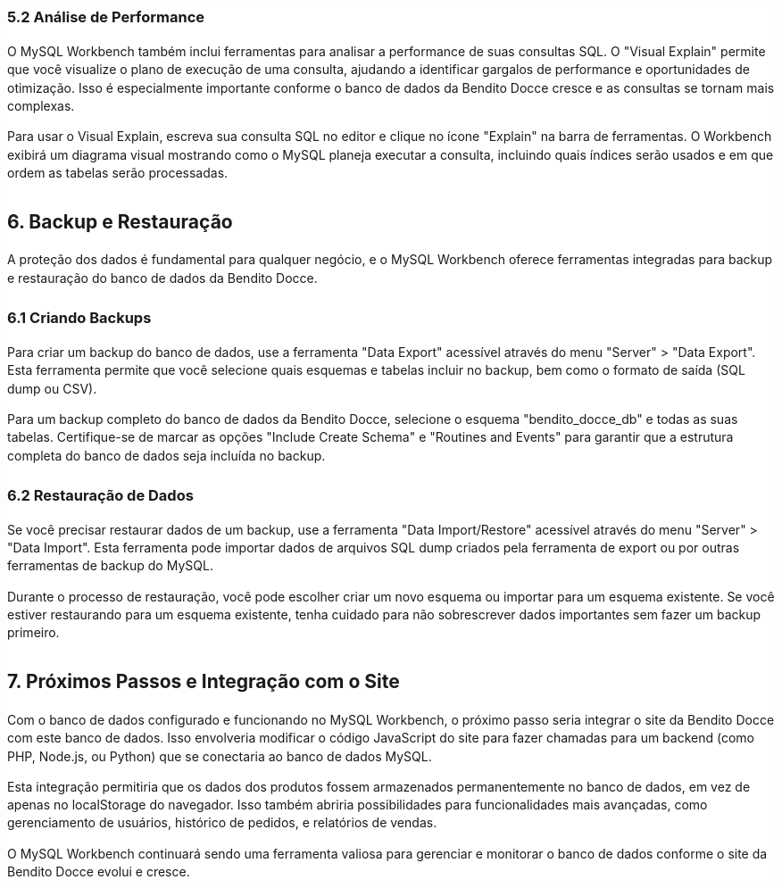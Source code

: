 ### 5.2 Análise de Performance

O MySQL Workbench também inclui ferramentas para analisar a performance de suas consultas SQL. O "Visual Explain" permite que você visualize o plano de execução de uma consulta, ajudando a identificar gargalos de performance e oportunidades de otimização. Isso é especialmente importante conforme o banco de dados da Bendito Docce cresce e as consultas se tornam mais complexas.

Para usar o Visual Explain, escreva sua consulta SQL no editor e clique no ícone "Explain" na barra de ferramentas. O Workbench exibirá um diagrama visual mostrando como o MySQL planeja executar a consulta, incluindo quais índices serão usados e em que ordem as tabelas serão processadas.

## 6. Backup e Restauração

A proteção dos dados é fundamental para qualquer negócio, e o MySQL Workbench oferece ferramentas integradas para backup e restauração do banco de dados da Bendito Docce.

### 6.1 Criando Backups

Para criar um backup do banco de dados, use a ferramenta "Data Export" acessível através do menu "Server" > "Data Export". Esta ferramenta permite que você selecione quais esquemas e tabelas incluir no backup, bem como o formato de saída (SQL dump ou CSV).

Para um backup completo do banco de dados da Bendito Docce, selecione o esquema "bendito_docce_db" e todas as suas tabelas. Certifique-se de marcar as opções "Include Create Schema" e "Routines and Events" para garantir que a estrutura completa do banco de dados seja incluída no backup.

### 6.2 Restauração de Dados

Se você precisar restaurar dados de um backup, use a ferramenta "Data Import/Restore" acessível através do menu "Server" > "Data Import". Esta ferramenta pode importar dados de arquivos SQL dump criados pela ferramenta de export ou por outras ferramentas de backup do MySQL.

Durante o processo de restauração, você pode escolher criar um novo esquema ou importar para um esquema existente. Se você estiver restaurando para um esquema existente, tenha cuidado para não sobrescrever dados importantes sem fazer um backup primeiro.

## 7. Próximos Passos e Integração com o Site

Com o banco de dados configurado e funcionando no MySQL Workbench, o próximo passo seria integrar o site da Bendito Docce com este banco de dados. Isso envolveria modificar o código JavaScript do site para fazer chamadas para um backend (como PHP, Node.js, ou Python) que se conectaria ao banco de dados MySQL.

Esta integração permitiria que os dados dos produtos fossem armazenados permanentemente no banco de dados, em vez de apenas no localStorage do navegador. Isso também abriria possibilidades para funcionalidades mais avançadas, como gerenciamento de usuários, histórico de pedidos, e relatórios de vendas.

O MySQL Workbench continuará sendo uma ferramenta valiosa para gerenciar e monitorar o banco de dados conforme o site da Bendito Docce evolui e cresce.

